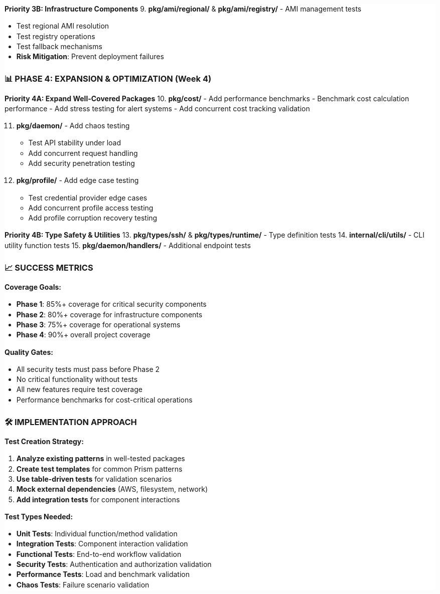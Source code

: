 **Priority 3B: Infrastructure Components**
9. **pkg/ami/regional/** & **pkg/ami/registry/** - AMI management tests
   - Test regional AMI resolution
   - Test registry operations
   - Test fallback mechanisms
   - **Risk Mitigation**: Prevent deployment failures

### 📊 PHASE 4: EXPANSION & OPTIMIZATION (Week 4)

**Priority 4A: Expand Well-Covered Packages**
10. **pkg/cost/** - Add performance benchmarks
    - Benchmark cost calculation performance
    - Add stress testing for alert systems
    - Add concurrent cost tracking validation

11. **pkg/daemon/** - Add chaos testing
    - Test API stability under load
    - Add concurrent request handling
    - Add security penetration testing

12. **pkg/profile/** - Add edge case testing
    - Test credential provider edge cases
    - Add concurrent profile access testing
    - Add profile corruption recovery testing

**Priority 4B: Type Safety & Utilities**
13. **pkg/types/ssh/** & **pkg/types/runtime/** - Type definition tests
14. **internal/cli/utils/** - CLI utility function tests
15. **pkg/daemon/handlers/** - Additional endpoint tests

### 📈 SUCCESS METRICS

**Coverage Goals:**
- **Phase 1**: 85%+ coverage for critical security components
- **Phase 2**: 80%+ coverage for infrastructure components
- **Phase 3**: 75%+ coverage for operational systems
- **Phase 4**: 90%+ overall project coverage

**Quality Gates:**
- All security tests must pass before Phase 2
- No critical functionality without tests
- All new features require test coverage
- Performance benchmarks for cost-critical operations

### 🛠️ IMPLEMENTATION APPROACH

**Test Creation Strategy:**
1. **Analyze existing patterns** in well-tested packages
2. **Create test templates** for common Prism patterns
3. **Use table-driven tests** for validation scenarios
4. **Mock external dependencies** (AWS, filesystem, network)
5. **Add integration tests** for component interactions

**Test Types Needed:**
- **Unit Tests**: Individual function/method validation
- **Integration Tests**: Component interaction validation
- **Functional Tests**: End-to-end workflow validation
- **Security Tests**: Authentication and authorization validation
- **Performance Tests**: Load and benchmark validation
- **Chaos Tests**: Failure scenario validation
